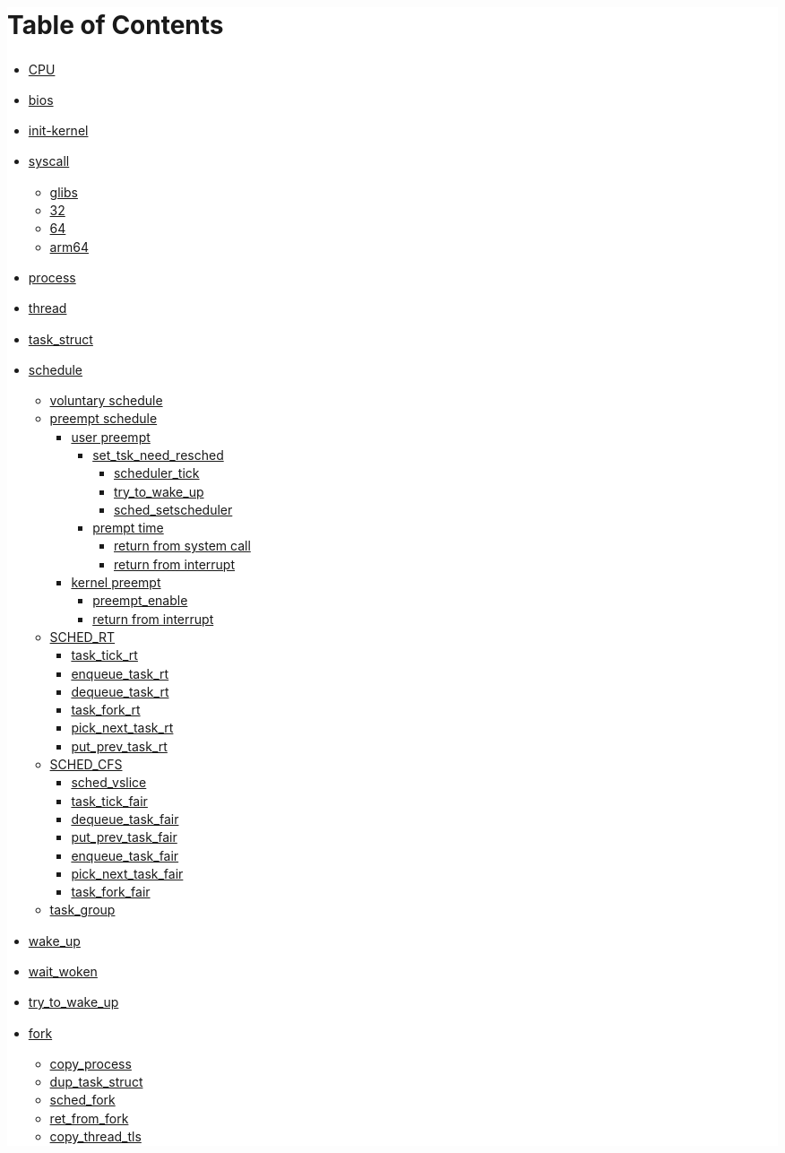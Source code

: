 # Table of Contents
* [CPU](#cpu)
* [bios](#bios)
* [init-kernel](#init-kernel)
* [syscall](#syscall)
    * [glibs](#glibc)
    * [32](#32)
    * [64](#64)
    * [arm64](#arm64)

* [process](#process)
* [thread](#thread)
* [task_struct](#task_struct)
* [schedule](#schedule)
    * [voluntary schedule](#voluntary-schedule)
    * [preempt schedule](#preempt-schedule)
        * [user preempt](#user-preempt)
            * [set_tsk_need_resched](#set_tsk_need_resched)
                * [scheduler_tick](#scheduler_tick)
                * [try_to_wake_up](#try_to_wake_upp)
                * [sched_setscheduler](sched_setscheduler)
            * [prempt time](#preempt-time)
                * [return from system call](#return-from-system-call)
                * [return from interrupt](#return-from-interrupt)
        * [kernel preempt](#kernel-preempt)
            * [preempt_enable](#preempt_enble)
            * [return from interrupt](#return-from-interrupt)
    * [SCHED_RT](#SCHED_RR)
        * [task_tick_rt](#task_tick_rt)
        * [enqueue_task_rt](#enqueue_task_rt)
        * [dequeue_task_rt](#dequeue_task_rt)
        * [task_fork_rt](#task_fork_rt)
        * [pick_next_task_rt](#pick_next_task_rt)
        * [put_prev_task_rt](#put_prev_task_rt)
    * [SCHED_CFS](#SCHED_CFS)
        * [sched_vslice](#sched_vslice)
        * [task_tick_fair](#task_tick_fair)
        * [dequeue_task_fair](#dequeue_task_fair)
        * [put_prev_task_fair](#put_prev_task_fair)
        * [enqueue_task_fair](#enqueue_task_fair)
        * [pick_next_task_fair](#pick_next_task_fair)
        * [task_fork_fair](#task_fork_fair)
    * [task_group](#task_group)

* [wake_up](#wake_up)
* [wait_woken](#wait_woken)
* [try_to_wake_up](#try_to_wake_up)

* [fork](#fork)
    * [copy_process](#copy_process)
    * [dup_task_struct](#dup_task_struct)
    * [sched_fork](#sched_fork)
    * [ret_from_fork](#ret_from_fork)
    * [copy_thread_tls](#copy_thread_tls)
